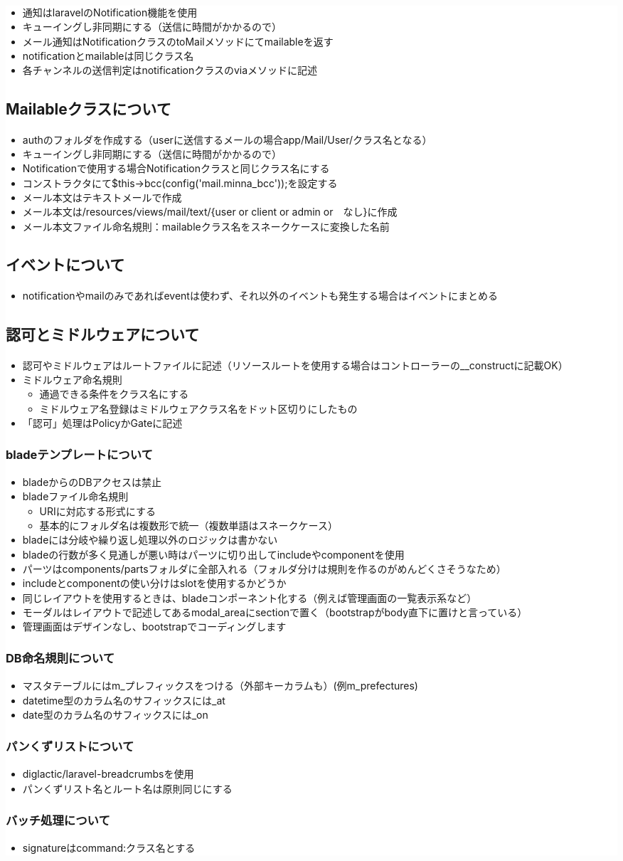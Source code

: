 - 通知はlaravelのNotification機能を使用
- キューイングし非同期にする（送信に時間がかかるので）
- メール通知はNotificationクラスのtoMailメソッドにてmailableを返す
- notificationとmailableは同じクラス名
- 各チャンネルの送信判定はnotificationクラスのviaメソッドに記述

## Mailableクラスについて

- authのフォルダを作成する（userに送信するメールの場合app/Mail/User/クラス名となる）
- キューイングし非同期にする（送信に時間がかかるので）
- Notificationで使用する場合Notificationクラスと同じクラス名にする
- コンストラクタにて$this->bcc(config('mail.minna_bcc'));を設定する
- メール本文はテキストメールで作成
- メール本文は/resources/views/mail/text/{user or client or admin or　なし}に作成
- メール本文ファイル命名規則：mailableクラス名をスネークケースに変換した名前

## イベントについて
- notificationやmailのみであればeventは使わず、それ以外のイベントも発生する場合はイベントにまとめる

## 認可とミドルウェアについて

- 認可やミドルウェアはルートファイルに記述（リソースルートを使用する場合はコントローラーの__constructに記載OK）
- ミドルウェア命名規則
  - 通過できる条件をクラス名にする
  - ミドルウェア名登録はミドルウェアクラス名をドット区切りにしたもの
- 「認可」処理はPolicyかGateに記述

### bladeテンプレートについて

- bladeからのDBアクセスは禁止
- bladeファイル命名規則
  - URIに対応する形式にする
  - 基本的にフォルダ名は複数形で統一（複数単語はスネークケース）
- bladeには分岐や繰り返し処理以外のロジックは書かない
- bladeの行数が多く見通しが悪い時はパーツに切り出してincludeやcomponentを使用
- パーツはcomponents/partsフォルダに全部入れる（フォルダ分けは規則を作るのがめんどくさそうなため）
- includeとcomponentの使い分けはslotを使用するかどうか
- 同じレイアウトを使用するときは、bladeコンポーネント化する（例えば管理画面の一覧表示系など）
- モーダルはレイアウトで記述してあるmodal_areaにsectionで置く（bootstrapがbody直下に置けと言っている）
- 管理画面はデザインなし、bootstrapでコーディングします

### DB命名規則について

- マスタテーブルにはm_プレフィックスをつける（外部キーカラムも）(例m_prefectures)
- datetime型のカラム名のサフィックスには_at
- date型のカラム名のサフィックスには_on

### パンくずリストについて

- diglactic/laravel-breadcrumbsを使用
- パンくずリスト名とルート名は原則同じにする

### バッチ処理について

- signatureはcommand:クラス名とする
